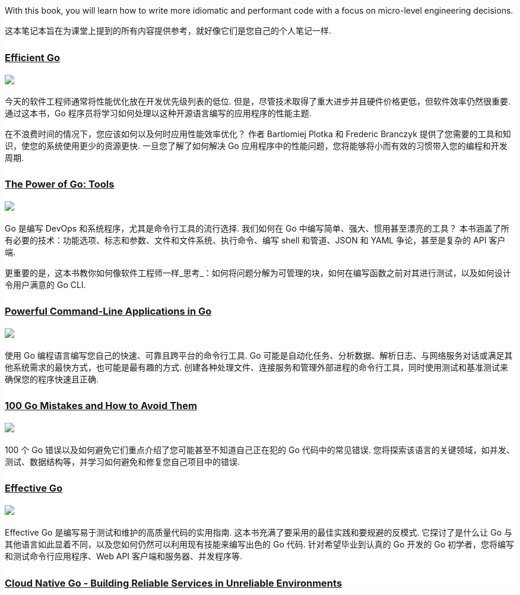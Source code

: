With this book, you will learn how to write more idiomatic and performant code with a focus on micro-level engineering decisions.

这本笔记本旨在为课堂上提到的所有内容提供参考，就好像它们是您自己的个人笔记一样.

### [Efficient Go](https://www.oreilly.com/library/view/efficient-go/9781098105709/)

<img src="https://learning.oreilly.com/library/cover/9781098105709/250w/" width="120px"/>

今天的软件工程师通常将性能优化放在开发优先级列表的低位. 但是，尽管技术取得了重大进步并且硬件价格更低，但软件效率仍然很重要. 通过这本书，Go 程序员将学习如何处理以这种开源语言编写的应用程序的性能主题.

在不浪费时间的情况下，您应该如何以及何时应用性能效率优化？ 作者 Bartlomiej Plotka 和 Frederic Branczyk 提供了您需要的工具和知识，使您的系统使用更少的资源更快. 一旦您了解了如何解决 Go 应用程序中的性能问题，您将能够将小而有效的习惯带入您的编程和开发周期.

### [The Power of Go: Tools](https://bitfieldconsulting.com/books/tools)

<a href="https://bitfieldconsulting.com/books/tools"><img src="https://images.squarespace-cdn.com/content/v1/5e10bdc20efb8f0d169f85f9/1655548424370-GI5RYKXKDMZLAC30MYD8/cover.png?format=1000w" width="120px"/></a>

 Go 是编写 DevOps 和系统程序，尤其是命令行工具的流行选择. 我们如何在 Go 中编写简单、强大、惯用甚至漂亮的工具？ 本书涵盖了所有必要的技术：功能选项、标志和参数、文件和文件系统、执行命令、编写 shell 和管道、JSON 和 YAML 争论，甚至是复杂的 API 客户端.

更重要的是，这本书教你如何像软件工程师一样_思考_：如何将问题分解为可管理的块，如何在编写函数之前对其进行测试，以及如何设计令用户满意的 Go CLI.

### [Powerful Command-Line Applications in Go](https://pragprog.com/titles/rggo/powerful-command-line-applications-in-go/)

<img src="https://pragprog.com/titles/rggo/powerful-command-line-applications-in-go/rggo-250.jpg" width="120px"/>

使用 Go 编程语言编写您自己的快速、可靠且跨平台的命令行工具.  Go 可能是自动化任务、分析数据、解析日志、与网络服务对话或满足其他系统需求的最快方式，也可能是最有趣的方式. 创建各种处理文件、连接服务和管理外部进程的命令行工具，同时使用测试和基准测试来确保您的程序快速且正确.

### [100 Go Mistakes and How to Avoid Them](https://www.manning.com/books/100-go-mistakes-and-how-to-avoid-them)

<img src="https://images.manning.com/360/480/resize/book/d/fc0c3c2-6ae1-4722-b867-a29dc6e3ed70/Harsanyi-MEAP-HI.png" width="120px"/>

 100 个 Go 错误以及如何避免它们重点介绍了您可能甚至不知道自己正在犯的 Go 代码中的常见错误. 您将探索该语言的关键领域，如并发、测试、数据结构等，并学习如何避免和修复您自己项目中的错误.

### [Effective Go](https://www.manning.com/books/effective-go)

<img src="https://images.manning.com/360/480/resize/book/d/af5a665-64b2-45cc-9543-d072437c27c2/Gumus-MEAP-HI.png" width="120px"/>

 Effective Go 是编写易于测试和维护的高质量代码的实用指南. 这本书充满了要采用的最佳实践和要规避的反模式. 它探讨了是什么让 Go 与其他语言如此显着不同，以及您如何仍然可以利用现有技能来编写出色的 Go 代码. 针对希望毕业到认真的 Go 开发的 Go 初学者，您将编写和测试命令行应用程序、Web API 客户端和服务器、并发程序等.

### [Cloud Native Go - Building Reliable Services in Unreliable Environments](https://www.oreilly.com/library/view/cloud-native-go/9781492076322/)
